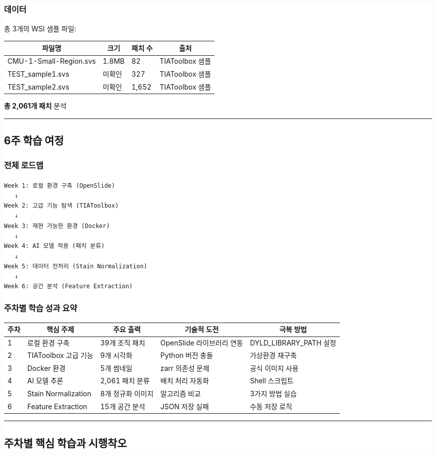 ### 데이터

총 3개의 WSI 샘플 파일:

| 파일명 | 크기 | 패치 수 | 출처 |
|--------|------|---------|------|
| CMU-1-Small-Region.svs | 1.8MB | 82 | TIAToolbox 샘플 |
| TEST_sample1.svs | 미확인 | 327 | TIAToolbox 샘플 |
| TEST_sample2.svs | 미확인 | 1,652 | TIAToolbox 샘플 |

**총 2,061개 패치** 분석

---

## 6주 학습 여정

### 전체 로드맵

```
Week 1: 로컬 환경 구축 (OpenSlide)
   ↓
Week 2: 고급 기능 탐색 (TIAToolbox)
   ↓
Week 3: 재현 가능한 환경 (Docker)
   ↓
Week 4: AI 모델 적용 (패치 분류)
   ↓
Week 5: 데이터 전처리 (Stain Normalization)
   ↓
Week 6: 공간 분석 (Feature Extraction)
```

### 주차별 학습 성과 요약

| 주차 | 핵심 주제 | 주요 출력 | 기술적 도전 | 극복 방법 |
|------|----------|----------|------------|----------|
| 1 | 로컬 환경 구축 | 39개 조직 패치 | OpenSlide 라이브러리 연동 | DYLD_LIBRARY_PATH 설정 |
| 2 | TIAToolbox 고급 기능 | 9개 시각화 | Python 버전 충돌 | 가상환경 재구축 |
| 3 | Docker 환경 | 5개 썸네일 | zarr 의존성 문제 | 공식 이미지 사용 |
| 4 | AI 모델 추론 | 2,061 패치 분류 | 배치 처리 자동화 | Shell 스크립트 |
| 5 | Stain Normalization | 8개 정규화 이미지 | 알고리즘 비교 | 3가지 방법 실습 |
| 6 | Feature Extraction | 15개 공간 분석 | JSON 저장 실패 | 수동 저장 로직 |

---

## 주차별 핵심 학습과 시행착오
